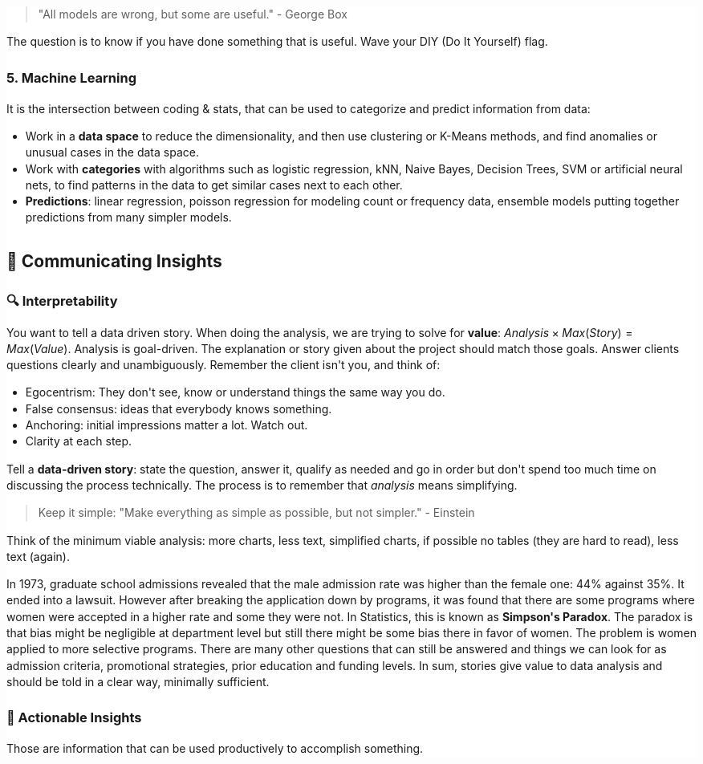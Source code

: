 > "All models are wrong, but some are useful." - George Box

The question is to know if you have done something that is useful. Wave your DIY (Do It Yourself) flag.


### 5. Machine Learning
It is the intersection between coding & stats, that can be used to categorize and predict information from data:
- Work in a **data space** to reduce the dimensionality, and then use clustering or K-Means methods, and find anomalies or unusual cases in the data space.
- Work with **categories** with algorithms such as logistic regression, kNN, Naive Bayes, Decision Trees, SVM or artificial neural nets, to find patterns in the data to get similar cases next to each other.
- **Predictions**: linear regression, poisson regression for modeling count or frequency data, ensemble models putting together predictions from many simpler models.


## 📣 Communicating Insights

### 🔍 Interpretability
You want to tell a data driven story. When doing the analysis, we are trying to solve for **value**: $Analysis \times Max(Story) = Max(Value)$. Analysis is goal-driven. The explanation or story given about the project should match those goals. Answer clients questions clearly and unambiguously.
Remember the client isn't you, and think of:
- Egocentrism: They don't see, know or understand things the same way you do. 
- False consensus: ideas that everybody knows something.
- Anchoring: initial impressions matter a lot. Watch out.
- Clarity at each step.  

Tell a **data-driven story**: state the question, answer it, qualify as needed and go in order but don't spend too much time on discussing the process technically. 
The process is to remember that *analysis* means simplifying. 

> Keep it simple: "Make everything as simple as possible, but not simpler." - Einstein

Think of the minimum viable analysis: more charts, less text, simplified charts, if possible no tables (they are hard to read), less text (again).

In 1973, graduate school admissions revealed that the male admission rate was higher than the female one: $44\%$ against $35\%$. It ended into a lawsuit. However after breaking the application down by programs, it was found that there are some programs where women were accepted in a higher rate and some they were not. In Statistics, this is known as **Simpson's Paradox**. The paradox is that bias might be negligible at department level but still there might be some bias there in favor of women. The problem is women applied to more selective programs. There are many other questions that can still be answered and things we can look for as admission criteria, promotional strategies, prior education and funding levels. 
In sum, stories give value to data analysis and should be told in a clear way, minimally sufficient.


### 🎯 Actionable Insights
Those are information that can be used productively to accomplish something.
